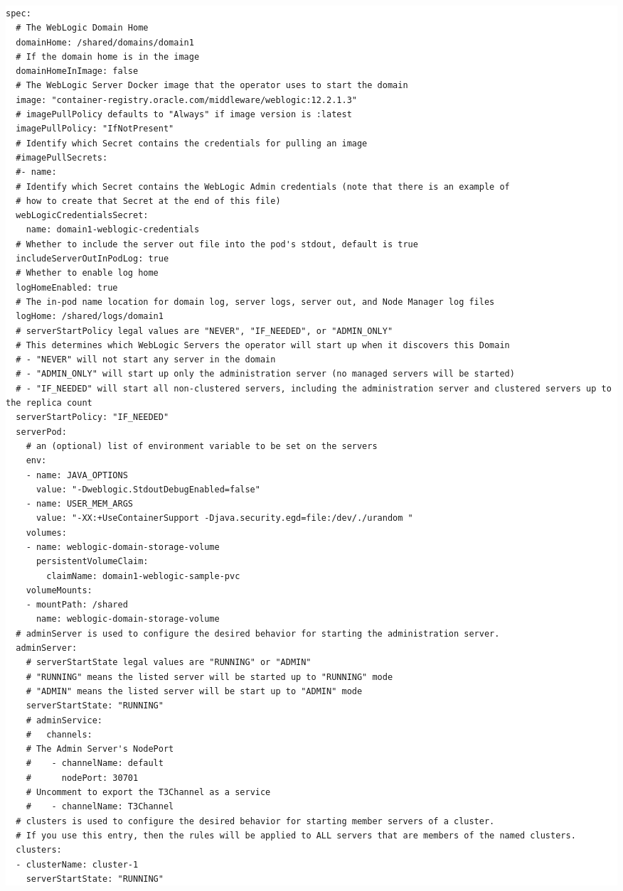 ```
spec:
  # The WebLogic Domain Home
  domainHome: /shared/domains/domain1
  # If the domain home is in the image
  domainHomeInImage: false
  # The WebLogic Server Docker image that the operator uses to start the domain
  image: "container-registry.oracle.com/middleware/weblogic:12.2.1.3"
  # imagePullPolicy defaults to "Always" if image version is :latest
  imagePullPolicy: "IfNotPresent"
  # Identify which Secret contains the credentials for pulling an image
  #imagePullSecrets:
  #- name:
  # Identify which Secret contains the WebLogic Admin credentials (note that there is an example of
  # how to create that Secret at the end of this file)
  webLogicCredentialsSecret:
    name: domain1-weblogic-credentials
  # Whether to include the server out file into the pod's stdout, default is true
  includeServerOutInPodLog: true
  # Whether to enable log home
  logHomeEnabled: true
  # The in-pod name location for domain log, server logs, server out, and Node Manager log files
  logHome: /shared/logs/domain1
  # serverStartPolicy legal values are "NEVER", "IF_NEEDED", or "ADMIN_ONLY"
  # This determines which WebLogic Servers the operator will start up when it discovers this Domain
  # - "NEVER" will not start any server in the domain
  # - "ADMIN_ONLY" will start up only the administration server (no managed servers will be started)
  # - "IF_NEEDED" will start all non-clustered servers, including the administration server and clustered servers up to the replica count
  serverStartPolicy: "IF_NEEDED"
  serverPod:
    # an (optional) list of environment variable to be set on the servers
    env:
    - name: JAVA_OPTIONS
      value: "-Dweblogic.StdoutDebugEnabled=false"
    - name: USER_MEM_ARGS
      value: "-XX:+UseContainerSupport -Djava.security.egd=file:/dev/./urandom "
    volumes:
    - name: weblogic-domain-storage-volume
      persistentVolumeClaim:
        claimName: domain1-weblogic-sample-pvc
    volumeMounts:
    - mountPath: /shared
      name: weblogic-domain-storage-volume
  # adminServer is used to configure the desired behavior for starting the administration server.
  adminServer:
    # serverStartState legal values are "RUNNING" or "ADMIN"
    # "RUNNING" means the listed server will be started up to "RUNNING" mode
    # "ADMIN" means the listed server will be start up to "ADMIN" mode
    serverStartState: "RUNNING"
    # adminService:
    #   channels:
    # The Admin Server's NodePort
    #    - channelName: default
    #      nodePort: 30701
    # Uncomment to export the T3Channel as a service
    #    - channelName: T3Channel
  # clusters is used to configure the desired behavior for starting member servers of a cluster.
  # If you use this entry, then the rules will be applied to ALL servers that are members of the named clusters.
  clusters:
  - clusterName: cluster-1
    serverStartState: "RUNNING"
```